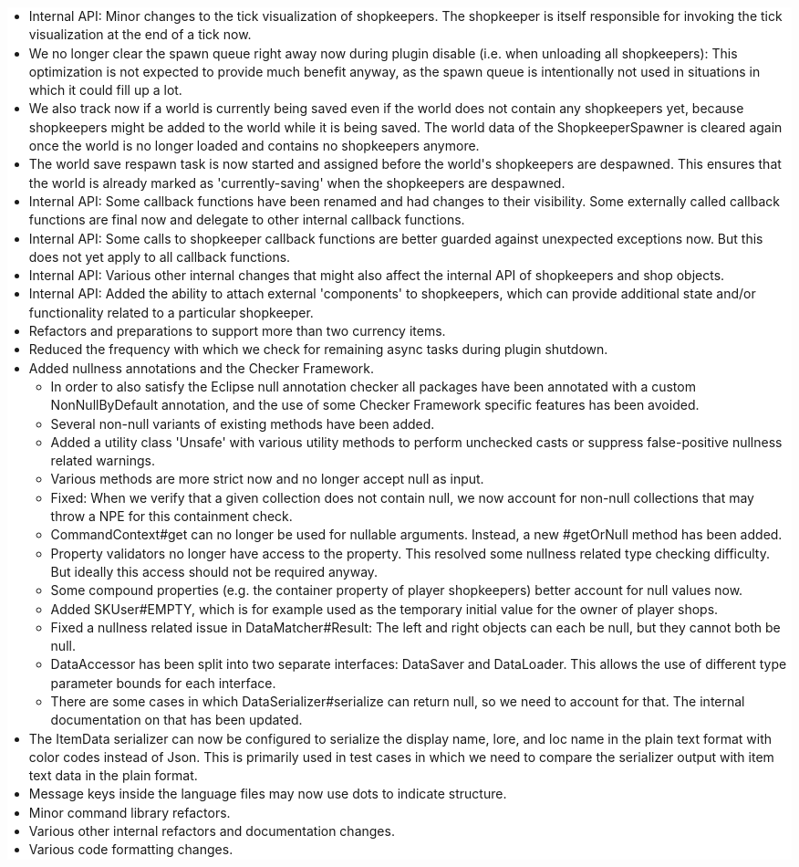   * Internal API: Minor changes to the tick visualization of shopkeepers. The shopkeeper is itself responsible for invoking the tick visualization at the end of a tick now.
  * We no longer clear the spawn queue right away now during plugin disable (i.e. when unloading all shopkeepers): This optimization is not expected to provide much benefit anyway, as the spawn queue is intentionally not used in situations in which it could fill up a lot.
  * We also track now if a world is currently being saved even if the world does not contain any shopkeepers yet, because shopkeepers might be added to the world while it is being saved. The world data of the ShopkeeperSpawner is cleared again once the world is no longer loaded and contains no shopkeepers anymore.
  * The world save respawn task is now started and assigned before the world's shopkeepers are despawned. This ensures that the world is already marked as 'currently-saving' when the shopkeepers are despawned.
  * Internal API: Some callback functions have been renamed and had changes to their visibility. Some externally called callback functions are final now and delegate to other internal callback functions.
  * Internal API: Some calls to shopkeeper callback functions are better guarded against unexpected exceptions now. But this does not yet apply to all callback functions.
  * Internal API: Various other internal changes that might also affect the internal API of shopkeepers and shop objects.
* Internal API: Added the ability to attach external 'components' to shopkeepers, which can provide additional state and/or functionality related to a particular shopkeeper.
* Refactors and preparations to support more than two currency items.
* Reduced the frequency with which we check for remaining async tasks during plugin shutdown.
* Added nullness annotations and the Checker Framework.
  * In order to also satisfy the Eclipse null annotation checker all packages have been annotated with a custom NonNullByDefault annotation, and the use of some Checker Framework specific features has been avoided.
  * Several non-null variants of existing methods have been added.
  * Added a utility class 'Unsafe' with various utility methods to perform unchecked casts or suppress false-positive nullness related warnings.
  * Various methods are more strict now and no longer accept null as input.
  * Fixed: When we verify that a given collection does not contain null, we now account for non-null collections that may throw a NPE for this containment check.
  * CommandContext#get can no longer be used for nullable arguments. Instead, a new #getOrNull method has been added.
  * Property validators no longer have access to the property. This resolved some nullness related type checking difficulty. But ideally this access should not be required anyway.
  * Some compound properties (e.g. the container property of player shopkeepers) better account for null values now.
  * Added SKUser#EMPTY, which is for example used as the temporary initial value for the owner of player shops.
  * Fixed a nullness related issue in DataMatcher#Result: The left and right objects can each be null, but they cannot both be null.
  * DataAccessor has been split into two separate interfaces: DataSaver and DataLoader. This allows the use of different type parameter bounds for each interface.
  * There are some cases in which DataSerializer#serialize can return null, so we need to account for that. The internal documentation on that has been updated.
* The ItemData serializer can now be configured to serialize the display name, lore, and loc name in the plain text format with color codes instead of Json. This is primarily used in test cases in which we need to compare the serializer output with item text data in the plain format.
* Message keys inside the language files may now use dots to indicate structure.
* Minor command library refactors.
* Various other internal refactors and documentation changes.
* Various code formatting changes.
